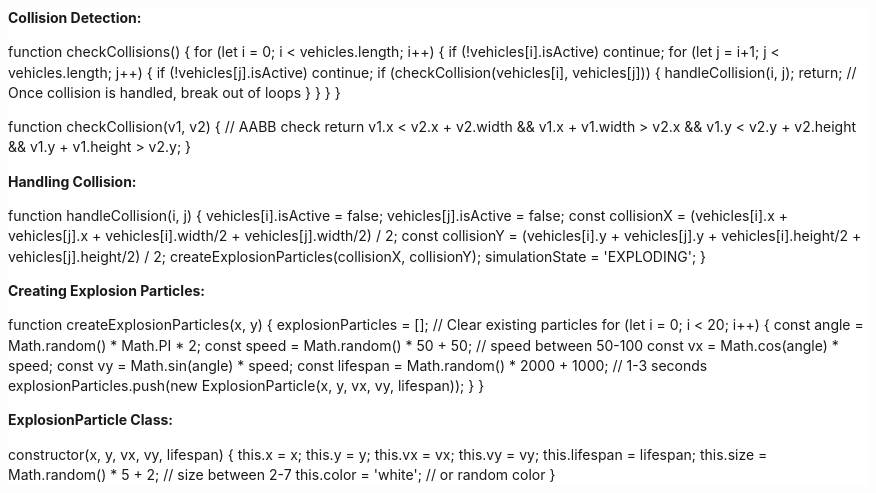 **Collision Detection:**

function checkCollisions() {
    for (let i = 0; i < vehicles.length; i++) {
        if (!vehicles[i].isActive) continue;
        for (let j = i+1; j < vehicles.length; j++) {
            if (!vehicles[j].isActive) continue;
            if (checkCollision(vehicles[i], vehicles[j])) {
                handleCollision(i, j);
                return; // Once collision is handled, break out of loops
            }
        }
    }
}

function checkCollision(v1, v2) {
    // AABB check
    return v1.x < v2.x + v2.width &&
           v1.x + v1.width > v2.x &&
           v1.y < v2.y + v2.height &&
           v1.y + v1.height > v2.y;
}

**Handling Collision:**

function handleCollision(i, j) {
    vehicles[i].isActive = false;
    vehicles[j].isActive = false;
    const collisionX = (vehicles[i].x + vehicles[j].x + vehicles[i].width/2 + vehicles[j].width/2) / 2;
    const collisionY = (vehicles[i].y + vehicles[j].y + vehicles[i].height/2 + vehicles[j].height/2) / 2;
    createExplosionParticles(collisionX, collisionY);
    simulationState = 'EXPLODING';
}

**Creating Explosion Particles:**

function createExplosionParticles(x, y) {
    explosionParticles = []; // Clear existing particles
    for (let i = 0; i < 20; i++) {
        const angle = Math.random() * Math.PI * 2;
        const speed = Math.random() * 50 + 50; // speed between 50-100
        const vx = Math.cos(angle) * speed;
        const vy = Math.sin(angle) * speed;
        const lifespan = Math.random() * 2000 + 1000; // 1-3 seconds
        explosionParticles.push(new ExplosionParticle(x, y, vx, vy, lifespan));
    }
}

**ExplosionParticle Class:**

constructor(x, y, vx, vy, lifespan) {
    this.x = x;
    this.y = y;
    this.vx = vx;
    this.vy = vy;
    this.lifespan = lifespan;
    this.size = Math.random() * 5 + 2; // size between 2-7
    this.color = 'white'; // or random color
}
